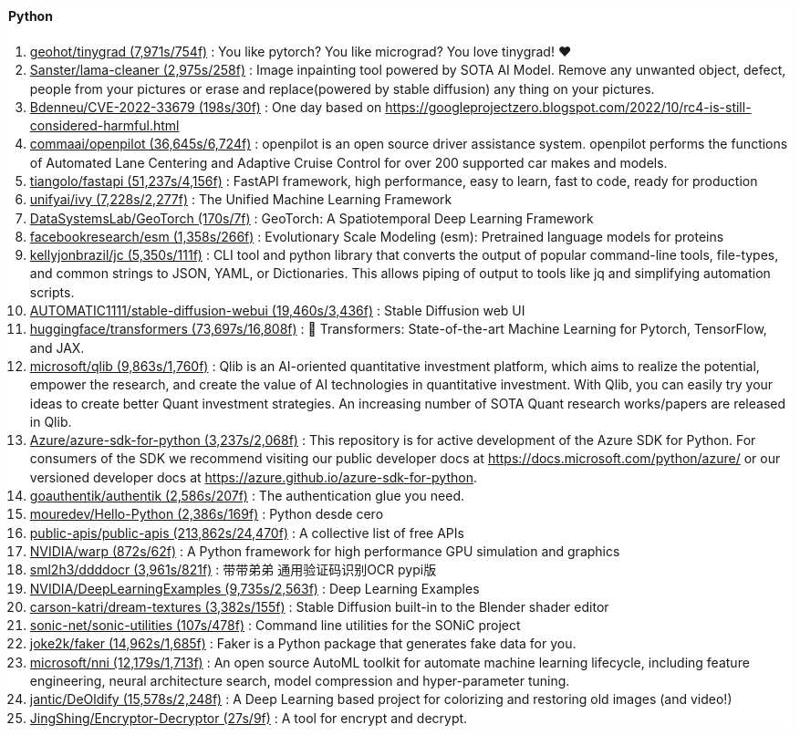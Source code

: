 #### Python
1. [geohot/tinygrad (7,971s/754f)](https://github.com/geohot/tinygrad) : You like pytorch? You like micrograd? You love tinygrad! ❤️
2. [Sanster/lama-cleaner (2,975s/258f)](https://github.com/Sanster/lama-cleaner) : Image inpainting tool powered by SOTA AI Model. Remove any unwanted object, defect, people from your pictures or erase and replace(powered by stable diffusion) any thing on your pictures.
3. [Bdenneu/CVE-2022-33679 (198s/30f)](https://github.com/Bdenneu/CVE-2022-33679) : One day based on https://googleprojectzero.blogspot.com/2022/10/rc4-is-still-considered-harmful.html
4. [commaai/openpilot (36,645s/6,724f)](https://github.com/commaai/openpilot) : openpilot is an open source driver assistance system. openpilot performs the functions of Automated Lane Centering and Adaptive Cruise Control for over 200 supported car makes and models.
5. [tiangolo/fastapi (51,237s/4,156f)](https://github.com/tiangolo/fastapi) : FastAPI framework, high performance, easy to learn, fast to code, ready for production
6. [unifyai/ivy (7,228s/2,277f)](https://github.com/unifyai/ivy) : The Unified Machine Learning Framework
7. [DataSystemsLab/GeoTorch (170s/7f)](https://github.com/DataSystemsLab/GeoTorch) : GeoTorch: A Spatiotemporal Deep Learning Framework
8. [facebookresearch/esm (1,358s/266f)](https://github.com/facebookresearch/esm) : Evolutionary Scale Modeling (esm): Pretrained language models for proteins
9. [kellyjonbrazil/jc (5,350s/111f)](https://github.com/kellyjonbrazil/jc) : CLI tool and python library that converts the output of popular command-line tools, file-types, and common strings to JSON, YAML, or Dictionaries. This allows piping of output to tools like jq and simplifying automation scripts.
10. [AUTOMATIC1111/stable-diffusion-webui (19,460s/3,436f)](https://github.com/AUTOMATIC1111/stable-diffusion-webui) : Stable Diffusion web UI
11. [huggingface/transformers (73,697s/16,808f)](https://github.com/huggingface/transformers) : 🤗 Transformers: State-of-the-art Machine Learning for Pytorch, TensorFlow, and JAX.
12. [microsoft/qlib (9,863s/1,760f)](https://github.com/microsoft/qlib) : Qlib is an AI-oriented quantitative investment platform, which aims to realize the potential, empower the research, and create the value of AI technologies in quantitative investment. With Qlib, you can easily try your ideas to create better Quant investment strategies. An increasing number of SOTA Quant research works/papers are released in Qlib.
13. [Azure/azure-sdk-for-python (3,237s/2,068f)](https://github.com/Azure/azure-sdk-for-python) : This repository is for active development of the Azure SDK for Python. For consumers of the SDK we recommend visiting our public developer docs at https://docs.microsoft.com/python/azure/ or our versioned developer docs at https://azure.github.io/azure-sdk-for-python.
14. [goauthentik/authentik (2,586s/207f)](https://github.com/goauthentik/authentik) : The authentication glue you need.
15. [mouredev/Hello-Python (2,386s/169f)](https://github.com/mouredev/Hello-Python) : Python desde cero
16. [public-apis/public-apis (213,862s/24,470f)](https://github.com/public-apis/public-apis) : A collective list of free APIs
17. [NVIDIA/warp (872s/62f)](https://github.com/NVIDIA/warp) : A Python framework for high performance GPU simulation and graphics
18. [sml2h3/ddddocr (3,961s/821f)](https://github.com/sml2h3/ddddocr) : 带带弟弟 通用验证码识别OCR pypi版
19. [NVIDIA/DeepLearningExamples (9,735s/2,563f)](https://github.com/NVIDIA/DeepLearningExamples) : Deep Learning Examples
20. [carson-katri/dream-textures (3,382s/155f)](https://github.com/carson-katri/dream-textures) : Stable Diffusion built-in to the Blender shader editor
21. [sonic-net/sonic-utilities (107s/478f)](https://github.com/sonic-net/sonic-utilities) : Command line utilities for the SONiC project
22. [joke2k/faker (14,962s/1,685f)](https://github.com/joke2k/faker) : Faker is a Python package that generates fake data for you.
23. [microsoft/nni (12,179s/1,713f)](https://github.com/microsoft/nni) : An open source AutoML toolkit for automate machine learning lifecycle, including feature engineering, neural architecture search, model compression and hyper-parameter tuning.
24. [jantic/DeOldify (15,578s/2,248f)](https://github.com/jantic/DeOldify) : A Deep Learning based project for colorizing and restoring old images (and video!)
25. [JingShing/Encryptor-Decryptor (27s/9f)](https://github.com/JingShing/Encryptor-Decryptor) : A tool for encrypt and decrypt.
